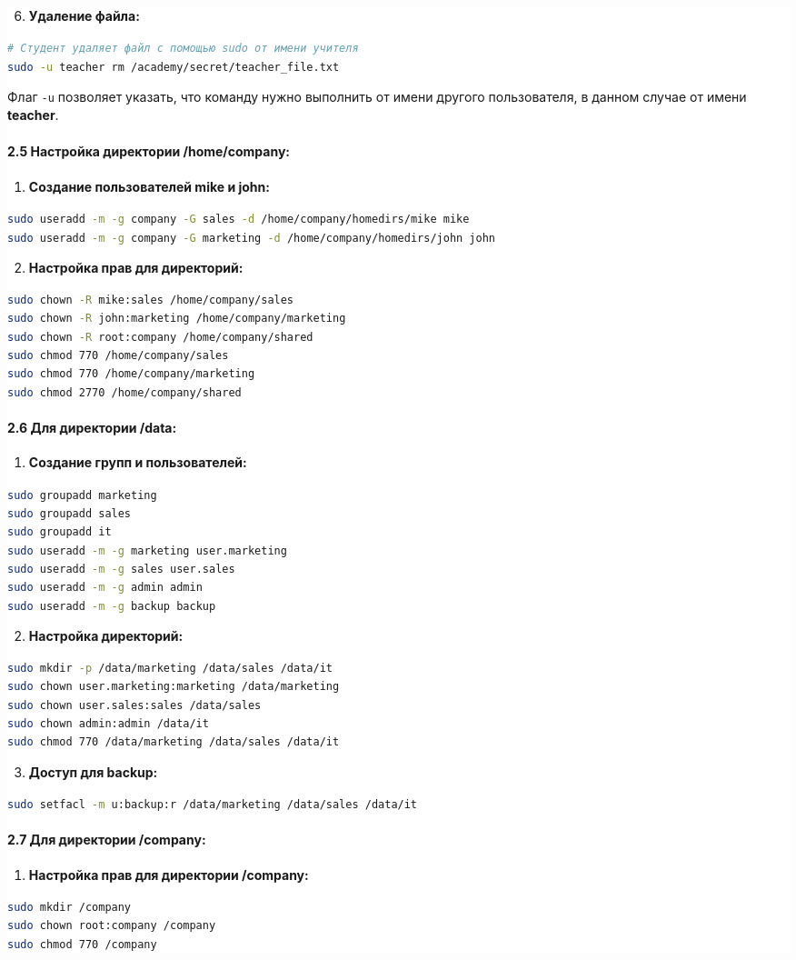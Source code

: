 6. **Удаление файла:**
```bash
# Студент удаляет файл с помощью sudo от имени учителя
sudo -u teacher rm /academy/secret/teacher_file.txt
```
Флаг `-u` позволяет указать, что команду нужно выполнить от имени другого пользователя, в данном случае от имени **teacher**.

#### 2.5 Настройка директории /home/company:

1. **Создание пользователей mike и john:**
```bash
sudo useradd -m -g company -G sales -d /home/company/homedirs/mike mike
sudo useradd -m -g company -G marketing -d /home/company/homedirs/john john
```

2. **Настройка прав для директорий:**
```bash
sudo chown -R mike:sales /home/company/sales
sudo chown -R john:marketing /home/company/marketing
sudo chown -R root:company /home/company/shared
sudo chmod 770 /home/company/sales
sudo chmod 770 /home/company/marketing
sudo chmod 2770 /home/company/shared
```

#### 2.6 Для директории /data:

1. **Создание групп и пользователей:**
```bash
sudo groupadd marketing
sudo groupadd sales
sudo groupadd it
sudo useradd -m -g marketing user.marketing
sudo useradd -m -g sales user.sales
sudo useradd -m -g admin admin
sudo useradd -m -g backup backup
```

2. **Настройка директорий:**
```bash
sudo mkdir -p /data/marketing /data/sales /data/it
sudo chown user.marketing:marketing /data/marketing
sudo chown user.sales:sales /data/sales
sudo chown admin:admin /data/it
sudo chmod 770 /data/marketing /data/sales /data/it
```

3. **Доступ для backup:**
```bash
sudo setfacl -m u:backup:r /data/marketing /data/sales /data/it
```

#### 2.7 Для директории /company:

1. **Настройка прав для директории /company:**
```bash
sudo mkdir /company
sudo chown root:company /company
sudo chmod 770 /company
```
